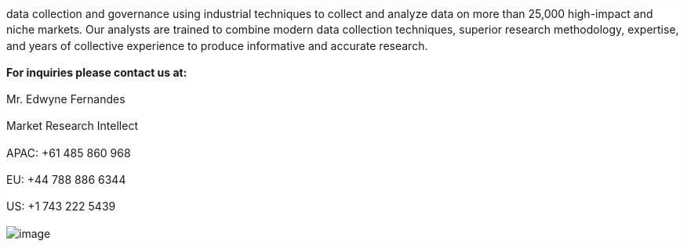 data collection and governance using industrial techniques to collect and analyze data on more than 25,000 high-impact and niche markets. Our analysts are trained to combine modern data collection techniques, superior research methodology, expertise, and years of collective experience to produce informative and accurate research.</span></p><p><strong>For inquiries please contact us at:</strong></p><p>Mr. Edwyne Fernandes</p><p>Market Research Intellect</p><p>APAC: +61 485 860 968</p><p>EU: +44 788 886 6344</p><p>US: +1 743 222 5439</p>
![image](https://github.com/user-attachments/assets/efaf9102-ceb0-4868-bb98-fa2d7941427f)
